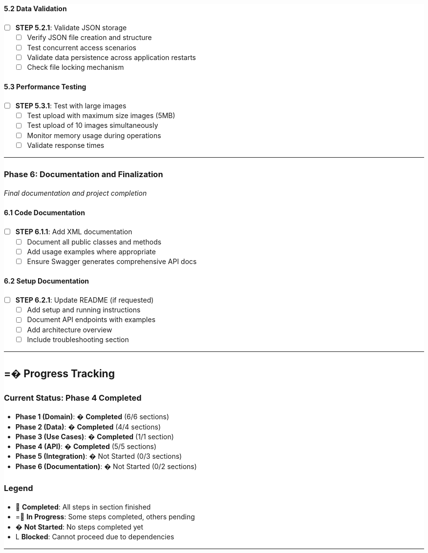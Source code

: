 #### 5.2 Data Validation
- [ ] **STEP 5.2.1**: Validate JSON storage
  - [ ] Verify JSON file creation and structure
  - [ ] Test concurrent access scenarios
  - [ ] Validate data persistence across application restarts
  - [ ] Check file locking mechanism

#### 5.3 Performance Testing
- [ ] **STEP 5.3.1**: Test with large images
  - [ ] Test upload with maximum size images (5MB)
  - [ ] Test upload of 10 images simultaneously
  - [ ] Monitor memory usage during operations
  - [ ] Validate response times

---

### Phase 6: Documentation and Finalization
*Final documentation and project completion*

#### 6.1 Code Documentation
- [ ] **STEP 6.1.1**: Add XML documentation
  - [ ] Document all public classes and methods
  - [ ] Add usage examples where appropriate
  - [ ] Ensure Swagger generates comprehensive API docs

#### 6.2 Setup Documentation
- [ ] **STEP 6.2.1**: Update README (if requested)
  - [ ] Add setup and running instructions
  - [ ] Document API endpoints with examples
  - [ ] Add architecture overview
  - [ ] Include troubleshooting section

---

## =� Progress Tracking

### Current Status: Phase 4 Completed
- **Phase 1 (Domain)**: � **Completed** (6/6 sections)
- **Phase 2 (Data)**: � **Completed** (4/4 sections)
- **Phase 3 (Use Cases)**: � **Completed** (1/1 section)
- **Phase 4 (API)**: � **Completed** (5/5 sections)
- **Phase 5 (Integration)**: � Not Started (0/3 sections)
- **Phase 6 (Documentation)**: � Not Started (0/2 sections)

### Legend
-  **Completed**: All steps in section finished
- = **In Progress**: Some steps completed, others pending
- � **Not Started**: No steps completed yet
- L **Blocked**: Cannot proceed due to dependencies

---